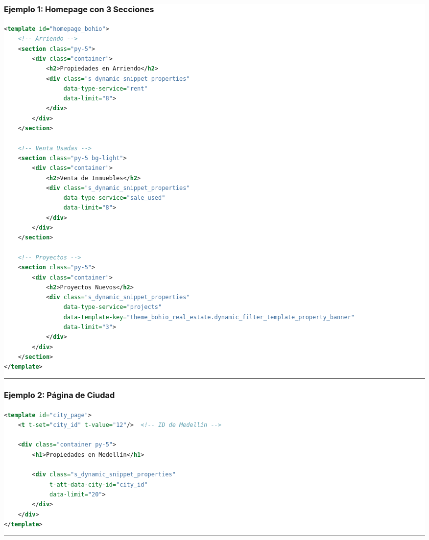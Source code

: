### **Ejemplo 1: Homepage con 3 Secciones**

```xml
<template id="homepage_bohio">
    <!-- Arriendo -->
    <section class="py-5">
        <div class="container">
            <h2>Propiedades en Arriendo</h2>
            <div class="s_dynamic_snippet_properties"
                 data-type-service="rent"
                 data-limit="8">
            </div>
        </div>
    </section>

    <!-- Venta Usadas -->
    <section class="py-5 bg-light">
        <div class="container">
            <h2>Venta de Inmuebles</h2>
            <div class="s_dynamic_snippet_properties"
                 data-type-service="sale_used"
                 data-limit="8">
            </div>
        </div>
    </section>

    <!-- Proyectos -->
    <section class="py-5">
        <div class="container">
            <h2>Proyectos Nuevos</h2>
            <div class="s_dynamic_snippet_properties"
                 data-type-service="projects"
                 data-template-key="theme_bohio_real_estate.dynamic_filter_template_property_banner"
                 data-limit="3">
            </div>
        </div>
    </section>
</template>
```

---

### **Ejemplo 2: Página de Ciudad**

```xml
<template id="city_page">
    <t t-set="city_id" t-value="12"/>  <!-- ID de Medellín -->

    <div class="container py-5">
        <h1>Propiedades en Medellín</h1>

        <div class="s_dynamic_snippet_properties"
             t-att-data-city-id="city_id"
             data-limit="20">
        </div>
    </div>
</template>
```

---
